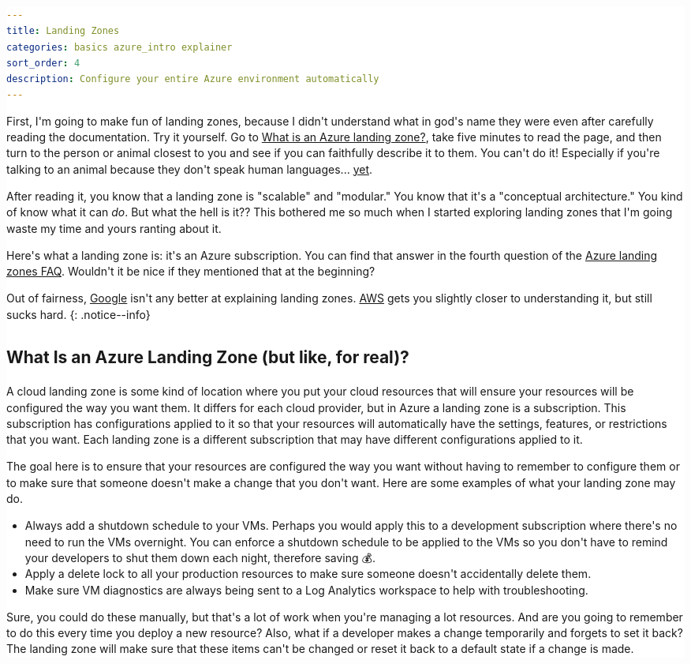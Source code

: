 ```yaml
---
title: Landing Zones
categories: basics azure_intro explainer
sort_order: 4
description: Configure your entire Azure environment automatically
---
```

First, I'm going to make fun of landing zones, because I didn't understand what in god's name they were even after carefully reading the documentation. Try it yourself. Go to [What is an Azure landing zone?](https://learn.microsoft.com/en-us/azure/cloud-adoption-framework/ready/landing-zone/), take five minutes to read the page, and then turn to the person or animal closest to you and see if you can faithfully describe it to them. You can't do it! Especially if you're talking to an animal because they don't speak human languages... [yet](https://www.popularmechanics.com/science/animals/a42689511/humans-could-decode-animal-language/).

After reading it, you know that a landing zone is "scalable" and "modular." You know that it's a "conceptual architecture." You kind of know what it can *do*. But what the hell is it?? This bothered me so much when I started exploring landing zones that I'm going waste my time and yours ranting about it.


Here's what a landing zone is: it's an Azure subscription. You can find that answer in the fourth question of the [Azure landing zones FAQ](https://learn.microsoft.com/en-us/azure/cloud-adoption-framework/ready/enterprise-scale/faq#what-does-a-landing-zone-map-to-in-azure-in-the-context-of-azure-landing-zone-architecture). Wouldn't it be nice if they mentioned that at the beginning?

Out of fairness, [Google](https://cloud.google.com/architecture/landing-zones) isn't any better at explaining landing zones. [AWS](https://docs.aws.amazon.com/prescriptive-guidance/latest/strategy-migration/aws-landing-zone.html) gets you slightly closer to understanding it, but still sucks hard.
{: .notice--info}

## What Is an Azure Landing Zone (but like, for real)?

A cloud landing zone is some kind of location where you put your cloud resources that will ensure your resources will be configured the way you want them. It differs for each cloud provider, but in Azure a landing zone is a subscription. This subscription has configurations applied to it so that your resources will automatically have the settings, features, or restrictions that you want. Each landing zone is a different subscription that may have different configurations applied to it.

The goal here is to ensure that your resources are configured the way you want without having to remember to configure them or to make sure that someone doesn't make a change that you don't want. Here are some examples of what your landing zone may do.

- Always add a shutdown schedule to your VMs. Perhaps you would apply this to a development subscription where there's no need to run the VMs overnight. You can enforce a shutdown schedule to be applied to the VMs so you don't have to remind your developers to shut them down each night, therefore saving :moneybag:.
- Apply a delete lock to all your production resources to make sure someone doesn't accidentally delete them.
- Make sure VM diagnostics are always being sent to a Log Analytics workspace to help with troubleshooting.

Sure, you could do these manually, but that's a lot of work when you're managing a lot resources. And are you going to remember to do this every time you deploy a new resource? Also, what if a developer makes a change temporarily and forgets to set it back? The landing zone will make sure that these items can't be changed or reset it back to a default state if a change is made.

